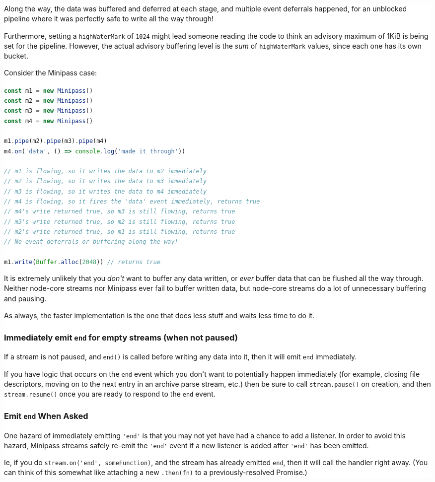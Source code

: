 Along the way, the data was buffered and deferred at each stage, and multiple event deferrals happened, for an unblocked pipeline where it was perfectly safe to write all the way through!

Furthermore, setting a `highWaterMark` of `1024` might lead someone reading the code to think an advisory maximum of 1KiB is being set for the pipeline. However, the actual advisory buffering level is the _sum_ of `highWaterMark` values, since each one has its own bucket.

Consider the Minipass case:

```javascript
const m1 = new Minipass()
const m2 = new Minipass()
const m3 = new Minipass()
const m4 = new Minipass()

m1.pipe(m2).pipe(m3).pipe(m4)
m4.on('data', () => console.log('made it through'))

// m1 is flowing, so it writes the data to m2 immediately
// m2 is flowing, so it writes the data to m3 immediately
// m3 is flowing, so it writes the data to m4 immediately
// m4 is flowing, so it fires the 'data' event immediately, returns true
// m4's write returned true, so m3 is still flowing, returns true
// m3's write returned true, so m2 is still flowing, returns true
// m2's write returned true, so m1 is still flowing, returns true
// No event deferrals or buffering along the way!

m1.write(Buffer.alloc(2048)) // returns true
```

It is extremely unlikely that you _don't_ want to buffer any data written, or _ever_ buffer data that can be flushed all the way through. Neither node-core streams nor Minipass ever fail to buffer written data, but node-core streams do a lot of unnecessary buffering and pausing.

As always, the faster implementation is the one that does less stuff and waits less time to do it.

### Immediately emit `end` for empty streams \(when not paused\)

If a stream is not paused, and `end()` is called before writing any data into it, then it will emit `end` immediately.

If you have logic that occurs on the `end` event which you don't want to potentially happen immediately \(for example, closing file descriptors, moving on to the next entry in an archive parse stream, etc.\) then be sure to call `stream.pause()` on creation, and then `stream.resume()` once you are ready to respond to the `end` event.

### Emit `end` When Asked

One hazard of immediately emitting `'end'` is that you may not yet have had a chance to add a listener. In order to avoid this hazard, Minipass streams safely re-emit the `'end'` event if a new listener is added after `'end'` has been emitted.

Ie, if you do `stream.on('end', someFunction)`, and the stream has already emitted `end`, then it will call the handler right away. \(You can think of this somewhat like attaching a new `.then(fn)` to a previously-resolved Promise.\)
